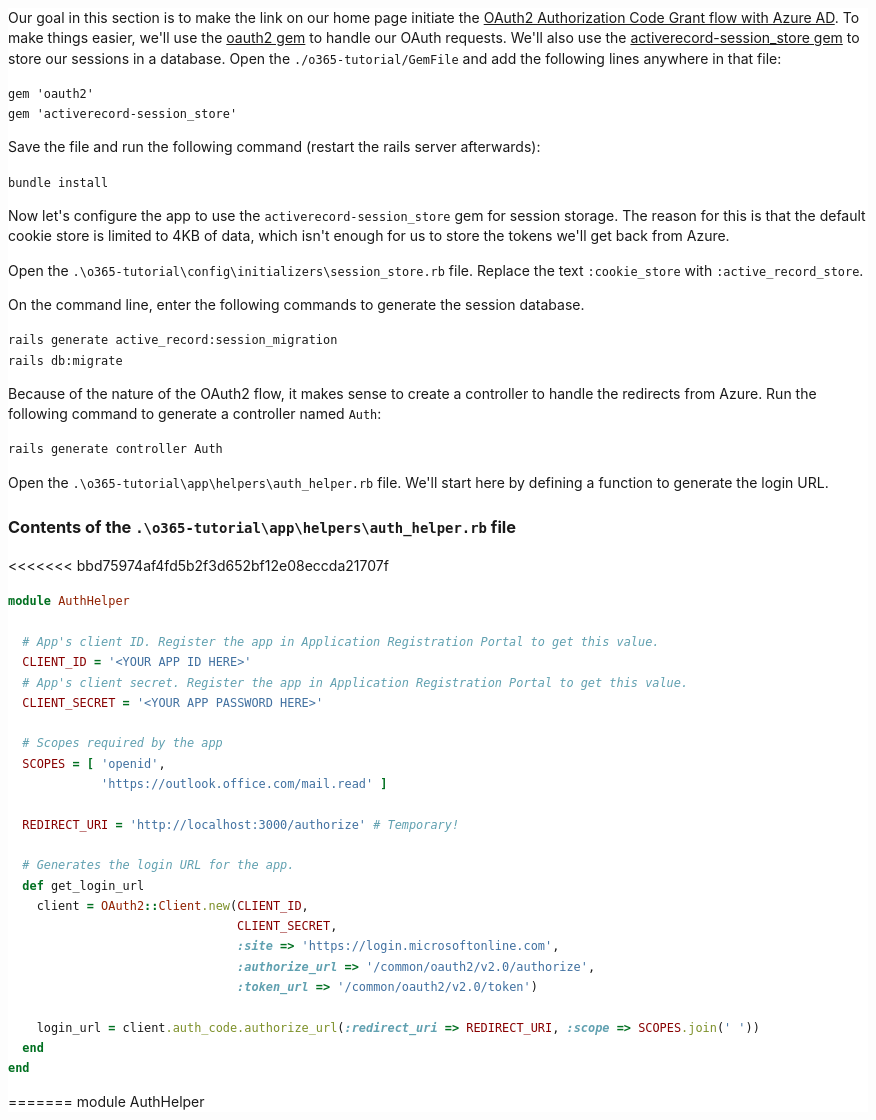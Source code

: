 Our goal in this section is to make the link on our home page initiate the [OAuth2 Authorization Code Grant flow with Azure AD](https://msdn.microsoft.com/en-us/library/azure/dn645542.aspx). To make things easier, we'll use the [oauth2 gem](https://github.com/intridea/oauth2) to handle our OAuth requests. We'll also use the [activerecord-session_store gem](https://github.com/rails/activerecord-session_store) to store our sessions in a database. Open the `./o365-tutorial/GemFile` and add the following lines anywhere in that file:

    gem 'oauth2'
    gem 'activerecord-session_store'

Save the file and run the following command (restart the rails server afterwards):

    bundle install

Now let's configure the app to use the `activerecord-session_store` gem for session storage. The reason for this is that the default cookie store is limited to 4KB of data, which isn't enough for us to store the tokens we'll get back from Azure.

Open the `.\o365-tutorial\config\initializers\session_store.rb` file. Replace the text `:cookie_store` with `:active_record_store`.

On the command line, enter the following commands to generate the session database.

    rails generate active_record:session_migration
    rails db:migrate

Because of the nature of the OAuth2 flow, it makes sense to create a controller to handle the redirects from Azure. Run the following command to generate a controller named `Auth`:

    rails generate controller Auth

Open the `.\o365-tutorial\app\helpers\auth_helper.rb` file. We'll start here by defining a function to generate the login URL.

### Contents of the `.\o365-tutorial\app\helpers\auth_helper.rb` file ###

<<<<<<< bbd75974af4fd5b2f3d652bf12e08eccda21707f
```ruby
module AuthHelper

  # App's client ID. Register the app in Application Registration Portal to get this value.
  CLIENT_ID = '<YOUR APP ID HERE>'
  # App's client secret. Register the app in Application Registration Portal to get this value.
  CLIENT_SECRET = '<YOUR APP PASSWORD HERE>'

  # Scopes required by the app
  SCOPES = [ 'openid',
             'https://outlook.office.com/mail.read' ]
  
  REDIRECT_URI = 'http://localhost:3000/authorize' # Temporary!

  # Generates the login URL for the app.
  def get_login_url
    client = OAuth2::Client.new(CLIENT_ID,
                                CLIENT_SECRET,
                                :site => 'https://login.microsoftonline.com',
                                :authorize_url => '/common/oauth2/v2.0/authorize',
                                :token_url => '/common/oauth2/v2.0/token')
                              
    login_url = client.auth_code.authorize_url(:redirect_uri => REDIRECT_URI, :scope => SCOPES.join(' '))
  end
end
```
=======
    module AuthHelper
